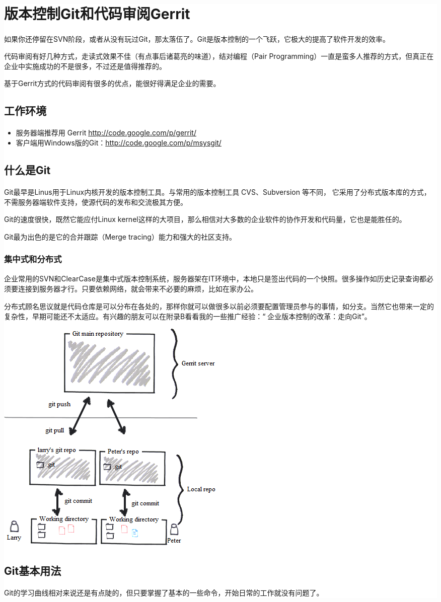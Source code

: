 # 版本控制Git和代码审阅Gerrit #
如果你还停留在SVN阶段，或者从没有玩过Git，那太落伍了。Git是版本控制的一个飞跃，它极大的提高了软件开发的效率。

代码审阅有好几种方式，走读式效果不佳（有点事后诸葛亮的味道），结对编程（Pair Programming）一直是蛮多人推荐的方式，但真正在企业中实施成功的不是很多，不过还是值得推荐的。

基于Gerrit方式的代码审阅有很多的优点，能很好得满足企业的需要。

## 工作环境 ##
 * 服务器端推荐用 Gerrit <http://code.google.com/p/gerrit/>
 * 客户端用Windows版的Git：<http://code.google.com/p/msysgit/>
 
## 什么是Git ##
Git最早是Linus用于Linux内核开发的版本控制工具。与常用的版本控制工具 CVS、Subversion 等不同， 它采用了分布式版本库的方式，不需服务器端软件支持，使源代码的发布和交流极其方便。 

Git的速度很快，既然它能应付Linux kernel这样的大项目，那么相信对大多数的企业软件的协作开发和代码量，它也是能胜任的。

Git最为出色的是它的合并跟踪（Merge tracing）能力和强大的社区支持。

### 集中式和分布式 ###
企业常用的SVN和ClearCase是集中式版本控制系统，服务器架在IT环境中，本地只是签出代码的一个快照。很多操作如历史记录查询都必须要连接到服务器才行。只要依赖网络，就会带来不必要的麻烦，比如在家办公。

分布式顾名思议就是代码仓库是可以分布在各处的，那样你就可以做很多以前必须要配置管理员参与的事情，如分支。当然它也带来一定的复杂性，早期可能还不太适应。有兴趣的朋友可以在附录B看看我的一些推广经验：“
企业版本控制的改革：走向Git”。

![Git分布式版本控制](img/18333fig0201-tn.png)

## Git基本用法 ##
Git的学习曲线相对来说还是有点陡的，但只要掌握了基本的一些命令，开始日常的工作就没有问题了。

